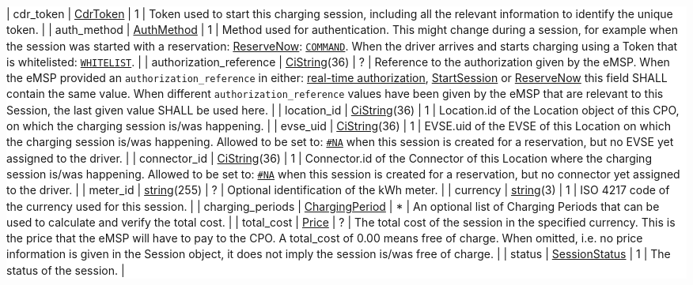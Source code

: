 | cdr_token               | [CdrToken](https://ocpi.dev)                        | 1     | Token used to start this charging session, including all the relevant information to identify the unique token.                                                                                                                                                                                                                                                                                                                   |
| auth_method             | [AuthMethod](https://ocpi.dev)                      | 1     | Method used for authentication. This might change during a session, for example when the session was started with a reservation: [ReserveNow](https://ocpi.dev): [`COMMAND`](https://ocpi.dev). When the driver arrives and starts charging using a Token that is whitelisted: [`WHITELIST`](https://ocpi.dev).                                                                                                                   |
| authorization_reference | [CiString](/16-types/16-types.md#cistring-type)(36) | ?     | Reference to the authorization given by the eMSP. When the eMSP provided an `authorization_reference` in either: [real-time authorization](https://ocpi.dev), [StartSession](https://ocpi.dev) or [ReserveNow](https://ocpi.dev) this field SHALL contain the same value. When different `authorization_reference` values have been given by the eMSP that are relevant to this Session, the last given value SHALL be used here. |
| location_id             | [CiString](/16-types/16-types.md#cistring-type)(36) | 1     | Location.id of the Location object of this CPO, on which the charging session is/was happening.                                                                                                                                                                                                                                                                                                                                   |
| evse_uid                | [CiString](/16-types/16-types.md#cistring-type)(36) | 1     | EVSE.uid of the EVSE of this Location on which the charging session is/was happening. Allowed to be set to: [`#NA`](/04-transport-and-format/01-json-http-implementation-guide.md#no-data-available) when this session is created for a reservation, but no EVSE yet assigned to the driver.                                                                                                                                      |
| connector_id            | [CiString](/16-types/16-types.md#cistring-type)(36) | 1     | Connector.id of the Connector of this Location where the charging session is/was happening. Allowed to be set to: [`#NA`](/04-transport-and-format/01-json-http-implementation-guide.md#no-data-available) when this session is created for a reservation, but no connector yet assigned to the driver.                                                                                                                           |
| meter_id                | [string](/16-types/16-types.md#string-type)(255)    | ?     | Optional identification of the kWh meter.                                                                                                                                                                                                                                                                                                                                                                                         |
| currency                | [string](/16-types/16-types.md#string-type)(3)      | 1     | ISO 4217 code of the currency used for this session.                                                                                                                                                                                                                                                                                                                                                                              |
| charging_periods        | [ChargingPeriod](https://ocpi.dev)                  | \*    | An optional list of Charging Periods that can be used to calculate and verify the total cost.                                                                                                                                                                                                                                                                                                                                     |
| total_cost              | [Price](/16-types/16-types.md#price-class)          | ?     | The total cost of the session in the specified currency. This is the price that the eMSP will have to pay to the CPO. A total_cost of 0.00 means free of charge. When omitted, i.e. no price information is given in the Session object, it does not imply the session is/was free of charge.                                                                                                                                     |
| status                  | [SessionStatus](https://ocpi.dev)                   | 1     | The status of the session.                                                                                                                                                                                                                                                                                                                                                                                                        |